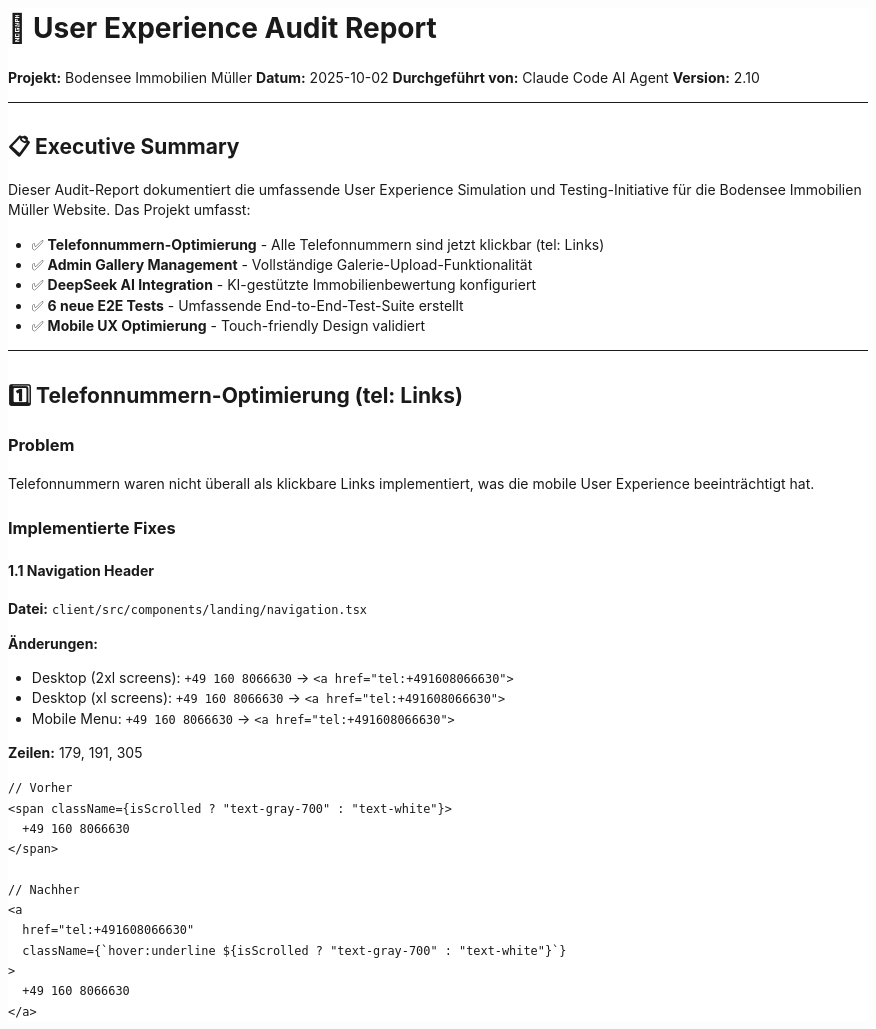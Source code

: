 # 🎯 User Experience Audit Report

**Projekt:** Bodensee Immobilien Müller
**Datum:** 2025-10-02
**Durchgeführt von:** Claude Code AI Agent
**Version:** 2.10

---

## 📋 Executive Summary

Dieser Audit-Report dokumentiert die umfassende User Experience Simulation und Testing-Initiative für die Bodensee Immobilien Müller Website. Das Projekt umfasst:

- ✅ **Telefonnummern-Optimierung** - Alle Telefonnummern sind jetzt klickbar (tel: Links)
- ✅ **Admin Gallery Management** - Vollständige Galerie-Upload-Funktionalität
- ✅ **DeepSeek AI Integration** - KI-gestützte Immobilienbewertung konfiguriert
- ✅ **6 neue E2E Tests** - Umfassende End-to-End-Test-Suite erstellt
- ✅ **Mobile UX Optimierung** - Touch-friendly Design validiert

---

## 1️⃣ Telefonnummern-Optimierung (tel: Links)

### Problem
Telefonnummern waren nicht überall als klickbare Links implementiert, was die mobile User Experience beeinträchtigt hat.

### Implementierte Fixes

#### 1.1 Navigation Header
**Datei:** `client/src/components/landing/navigation.tsx`

**Änderungen:**
- Desktop (2xl screens): `+49 160 8066630` → `<a href="tel:+491608066630">`
- Desktop (xl screens): `+49 160 8066630` → `<a href="tel:+491608066630">`
- Mobile Menu: `+49 160 8066630` → `<a href="tel:+491608066630">`

**Zeilen:** 179, 191, 305

```tsx
// Vorher
<span className={isScrolled ? "text-gray-700" : "text-white"}>
  +49 160 8066630
</span>

// Nachher
<a
  href="tel:+491608066630"
  className={`hover:underline ${isScrolled ? "text-gray-700" : "text-white"}`}
>
  +49 160 8066630
</a>
```
